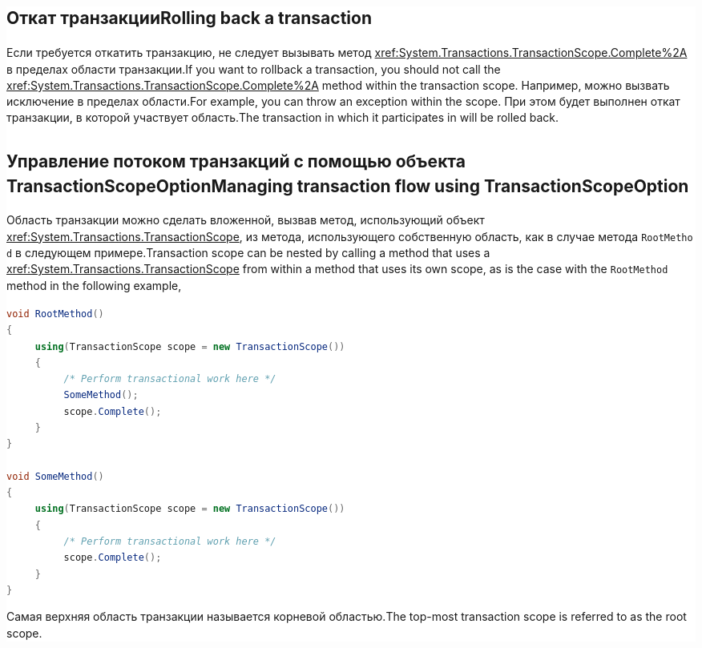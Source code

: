 ## <a name="rolling-back-a-transaction"></a><span data-ttu-id="da3f5-136">Откат транзакции</span><span class="sxs-lookup"><span data-stu-id="da3f5-136">Rolling back a transaction</span></span>  
 <span data-ttu-id="da3f5-137">Если требуется откатить транзакцию, не следует вызывать метод <xref:System.Transactions.TransactionScope.Complete%2A> в пределах области транзакции.</span><span class="sxs-lookup"><span data-stu-id="da3f5-137">If you want to rollback a transaction, you should not call the <xref:System.Transactions.TransactionScope.Complete%2A> method within the transaction scope.</span></span> <span data-ttu-id="da3f5-138">Например, можно вызвать исключение в пределах области.</span><span class="sxs-lookup"><span data-stu-id="da3f5-138">For example, you can throw an exception within the scope.</span></span> <span data-ttu-id="da3f5-139">При этом будет выполнен откат транзакции, в которой участвует область.</span><span class="sxs-lookup"><span data-stu-id="da3f5-139">The transaction in which it participates in will be rolled back.</span></span>  
  
## <a name="ManageTxFlow"></a> <span data-ttu-id="da3f5-140">Управление потоком транзакций с помощью объекта TransactionScopeOption</span><span class="sxs-lookup"><span data-stu-id="da3f5-140">Managing transaction flow using TransactionScopeOption</span></span>  
 <span data-ttu-id="da3f5-141">Область транзакции можно сделать вложенной, вызвав метод, использующий объект <xref:System.Transactions.TransactionScope>, из метода, использующего собственную область, как в случае метода `RootMethod` в следующем примере.</span><span class="sxs-lookup"><span data-stu-id="da3f5-141">Transaction scope can be nested by calling a method that uses a <xref:System.Transactions.TransactionScope> from within a method that uses its own scope, as is the case with the `RootMethod` method in the following example,</span></span>  
  
```csharp  
void RootMethod()  
{  
     using(TransactionScope scope = new TransactionScope())  
     {  
          /* Perform transactional work here */  
          SomeMethod();  
          scope.Complete();  
     }  
}  
  
void SomeMethod()  
{  
     using(TransactionScope scope = new TransactionScope())  
     {  
          /* Perform transactional work here */  
          scope.Complete();  
     }  
}  
```  
  
 <span data-ttu-id="da3f5-142">Самая верхняя область транзакции называется корневой областью.</span><span class="sxs-lookup"><span data-stu-id="da3f5-142">The top-most transaction scope is referred to as the root scope.</span></span>  
  
